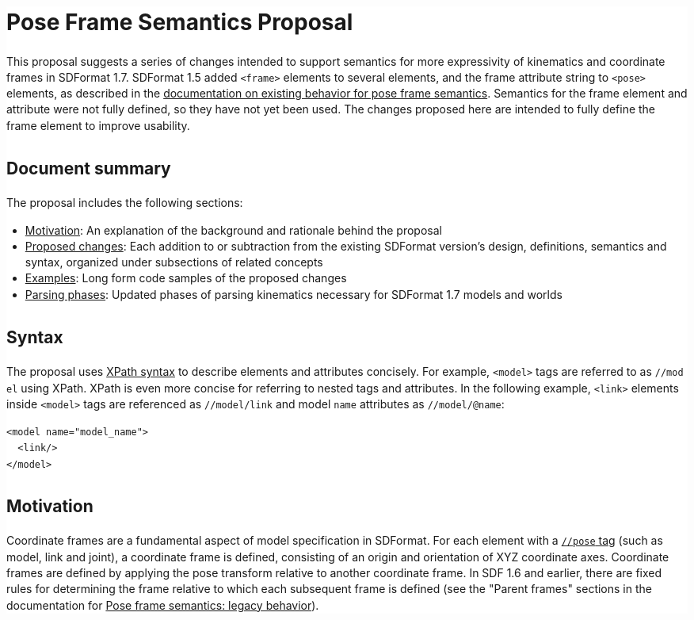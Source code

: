 # Pose Frame Semantics Proposal

This proposal suggests a series of changes intended to support semantics for
more expressivity of kinematics and coordinate frames in SDFormat 1.7.
SDFormat 1.5 added `<frame>` elements to several elements, and the frame
attribute string to `<pose>` elements, as described in the
[documentation on existing behavior for pose frame semantics](/tutorials?tut=pose_frame_semantics).
Semantics for the frame element and attribute were not fully defined, so they
have not yet been used.
The changes proposed here are intended to fully define the frame element to
improve usability.

## Document summary

The proposal includes the following sections:

* [Motivation](#motivation): An explanation of the background and rationale behind the proposal
* [Proposed changes](#proposed-changes): Each addition to or subtraction from the existing SDFormat
version’s design, definitions, semantics and syntax, organized under
subsections of related concepts
* [Examples](#examples): Long form code samples of the proposed changes
* [Parsing phases](#phases-of-parsing-kinematics): Updated phases of parsing kinematics necessary for
SDFormat 1.7 models and worlds

## Syntax

The proposal uses [XPath syntax](https://www.w3schools.com/xml/xpath_syntax.asp)
to describe elements and attributes concisely.
For example, `<model>` tags are referred to as `//model` using XPath.
XPath is even more concise for referring to nested tags and attributes.
In the following example, `<link>` elements inside `<model>` tags are
referenced as `//model/link` and  model `name` attributes as `//model/@name`:

    <model name="model_name">
      <link/>
    </model>

## Motivation

Coordinate frames are a fundamental aspect of model specification in SDFormat.
For each element with a [`//pose` tag](/tutorials?tut=specify_pose)
(such as model, link and joint), a coordinate frame is defined, consisting of
an origin and orientation of XYZ coordinate axes.
Coordinate frames are defined by applying the pose transform relative to
another coordinate frame.
In SDF 1.6 and earlier, there are fixed rules for determining the frame
relative to which each subsequent frame is defined
(see the "Parent frames" sections in the documentation for
[Pose frame semantics: legacy behavior](/tutorials?tut=pose_frame_semantics)).
